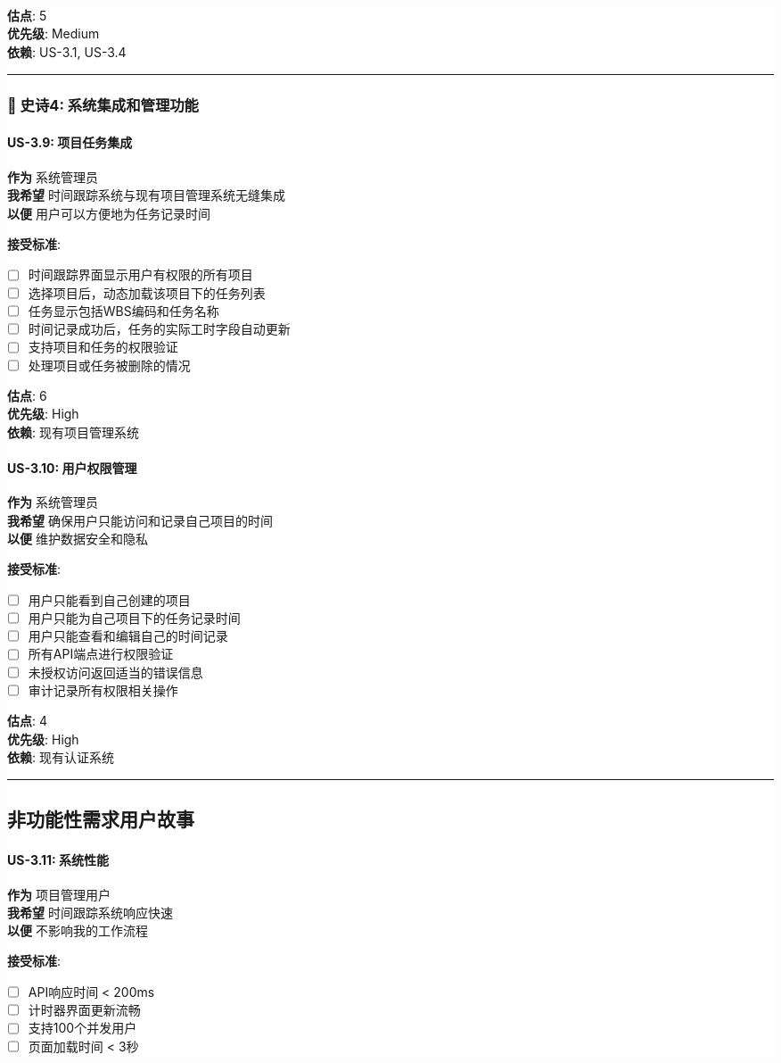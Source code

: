 **估点**: 5  
**优先级**: Medium  
**依赖**: US-3.1, US-3.4

---

### 🔧 史诗4: 系统集成和管理功能

#### US-3.9: 项目任务集成
**作为** 系统管理员  
**我希望** 时间跟踪系统与现有项目管理系统无缝集成  
**以便** 用户可以方便地为任务记录时间

**接受标准**:
- [ ] 时间跟踪界面显示用户有权限的所有项目
- [ ] 选择项目后，动态加载该项目下的任务列表
- [ ] 任务显示包括WBS编码和任务名称
- [ ] 时间记录成功后，任务的实际工时字段自动更新
- [ ] 支持项目和任务的权限验证
- [ ] 处理项目或任务被删除的情况

**估点**: 6  
**优先级**: High  
**依赖**: 现有项目管理系统

#### US-3.10: 用户权限管理
**作为** 系统管理员  
**我希望** 确保用户只能访问和记录自己项目的时间  
**以便** 维护数据安全和隐私

**接受标准**:
- [ ] 用户只能看到自己创建的项目
- [ ] 用户只能为自己项目下的任务记录时间
- [ ] 用户只能查看和编辑自己的时间记录
- [ ] 所有API端点进行权限验证
- [ ] 未授权访问返回适当的错误信息
- [ ] 审计记录所有权限相关操作

**估点**: 4  
**优先级**: High  
**依赖**: 现有认证系统

---

## 非功能性需求用户故事

#### US-3.11: 系统性能
**作为** 项目管理用户  
**我希望** 时间跟踪系统响应快速  
**以便** 不影响我的工作流程

**接受标准**:
- [ ] API响应时间 < 200ms
- [ ] 计时器界面更新流畅
- [ ] 支持100个并发用户
- [ ] 页面加载时间 < 3秒
